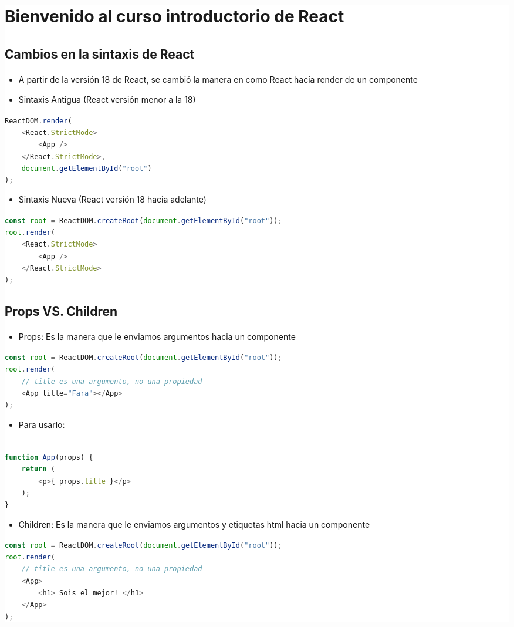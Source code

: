 # Bienvenido al curso introductorio de React

## Cambios en la sintaxis de React

-   A partir de la versión 18 de React, se cambió la manera en como React hacía render de un componente

-   Sintaxis Antigua (React versión menor a la 18)

```JavaScript
ReactDOM.render(
    <React.StrictMode>
        <App />
    </React.StrictMode>,
    document.getElementById("root")
);
```

-   Sintaxis Nueva (React versión 18 hacia adelante)

```JavaScript
const root = ReactDOM.createRoot(document.getElementById("root"));
root.render(
    <React.StrictMode>
        <App />
    </React.StrictMode>
);
```

## Props VS. Children

-   Props: Es la manera que le enviamos argumentos hacia un componente

```JavaScript
const root = ReactDOM.createRoot(document.getElementById("root"));
root.render(
    // title es una argumento, no una propiedad
    <App title="Fara"></App>
);
```

-   Para usarlo:

```JavaScript

function App(props) {
    return (
        <p>{ props.title }</p>
    );
}
```

-   Children: Es la manera que le enviamos argumentos y etiquetas html hacia un componente

```JavaScript
const root = ReactDOM.createRoot(document.getElementById("root"));
root.render(
    // title es una argumento, no una propiedad
    <App>
        <h1> Sois el mejor! </h1>
    </App>
);
```
